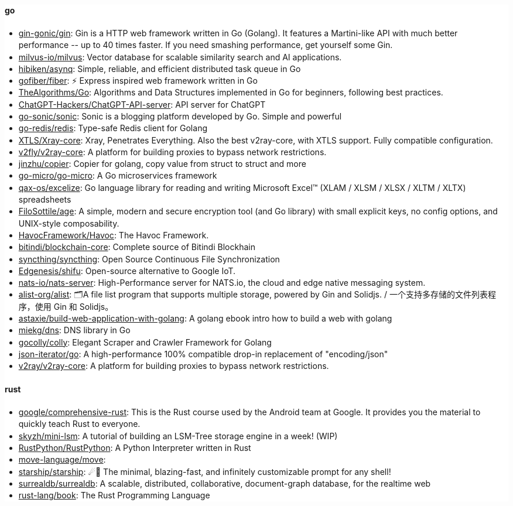 #### go
* [gin-gonic/gin](https://github.com/gin-gonic/gin): Gin is a HTTP web framework written in Go (Golang). It features a Martini-like API with much better performance -- up to 40 times faster. If you need smashing performance, get yourself some Gin.
* [milvus-io/milvus](https://github.com/milvus-io/milvus): Vector database for scalable similarity search and AI applications.
* [hibiken/asynq](https://github.com/hibiken/asynq): Simple, reliable, and efficient distributed task queue in Go
* [gofiber/fiber](https://github.com/gofiber/fiber): ⚡️ Express inspired web framework written in Go
* [TheAlgorithms/Go](https://github.com/TheAlgorithms/Go): Algorithms and Data Structures implemented in Go for beginners, following best practices.
* [ChatGPT-Hackers/ChatGPT-API-server](https://github.com/ChatGPT-Hackers/ChatGPT-API-server): API server for ChatGPT
* [go-sonic/sonic](https://github.com/go-sonic/sonic): Sonic is a blogging platform developed by Go. Simple and powerful
* [go-redis/redis](https://github.com/go-redis/redis): Type-safe Redis client for Golang
* [XTLS/Xray-core](https://github.com/XTLS/Xray-core): Xray, Penetrates Everything. Also the best v2ray-core, with XTLS support. Fully compatible configuration.
* [v2fly/v2ray-core](https://github.com/v2fly/v2ray-core): A platform for building proxies to bypass network restrictions.
* [jinzhu/copier](https://github.com/jinzhu/copier): Copier for golang, copy value from struct to struct and more
* [go-micro/go-micro](https://github.com/go-micro/go-micro): A Go microservices framework
* [qax-os/excelize](https://github.com/qax-os/excelize): Go language library for reading and writing Microsoft Excel™ (XLAM / XLSM / XLSX / XLTM / XLTX) spreadsheets
* [FiloSottile/age](https://github.com/FiloSottile/age): A simple, modern and secure encryption tool (and Go library) with small explicit keys, no config options, and UNIX-style composability.
* [HavocFramework/Havoc](https://github.com/HavocFramework/Havoc): The Havoc Framework.
* [bitindi/blockchain-core](https://github.com/bitindi/blockchain-core): Complete source of Bitindi Blockhain
* [syncthing/syncthing](https://github.com/syncthing/syncthing): Open Source Continuous File Synchronization
* [Edgenesis/shifu](https://github.com/Edgenesis/shifu): Open-source alternative to Google IoT.
* [nats-io/nats-server](https://github.com/nats-io/nats-server): High-Performance server for NATS.io, the cloud and edge native messaging system.
* [alist-org/alist](https://github.com/alist-org/alist): 🗂️A file list program that supports multiple storage, powered by Gin and Solidjs. / 一个支持多存储的文件列表程序，使用 Gin 和 Solidjs。
* [astaxie/build-web-application-with-golang](https://github.com/astaxie/build-web-application-with-golang): A golang ebook intro how to build a web with golang
* [miekg/dns](https://github.com/miekg/dns): DNS library in Go
* [gocolly/colly](https://github.com/gocolly/colly): Elegant Scraper and Crawler Framework for Golang
* [json-iterator/go](https://github.com/json-iterator/go): A high-performance 100% compatible drop-in replacement of "encoding/json"
* [v2ray/v2ray-core](https://github.com/v2ray/v2ray-core): A platform for building proxies to bypass network restrictions.

#### rust
* [google/comprehensive-rust](https://github.com/google/comprehensive-rust): This is the Rust course used by the Android team at Google. It provides you the material to quickly teach Rust to everyone.
* [skyzh/mini-lsm](https://github.com/skyzh/mini-lsm): A tutorial of building an LSM-Tree storage engine in a week! (WIP)
* [RustPython/RustPython](https://github.com/RustPython/RustPython): A Python Interpreter written in Rust
* [move-language/move](https://github.com/move-language/move): 
* [starship/starship](https://github.com/starship/starship): ☄🌌️ The minimal, blazing-fast, and infinitely customizable prompt for any shell!
* [surrealdb/surrealdb](https://github.com/surrealdb/surrealdb): A scalable, distributed, collaborative, document-graph database, for the realtime web
* [rust-lang/book](https://github.com/rust-lang/book): The Rust Programming Language